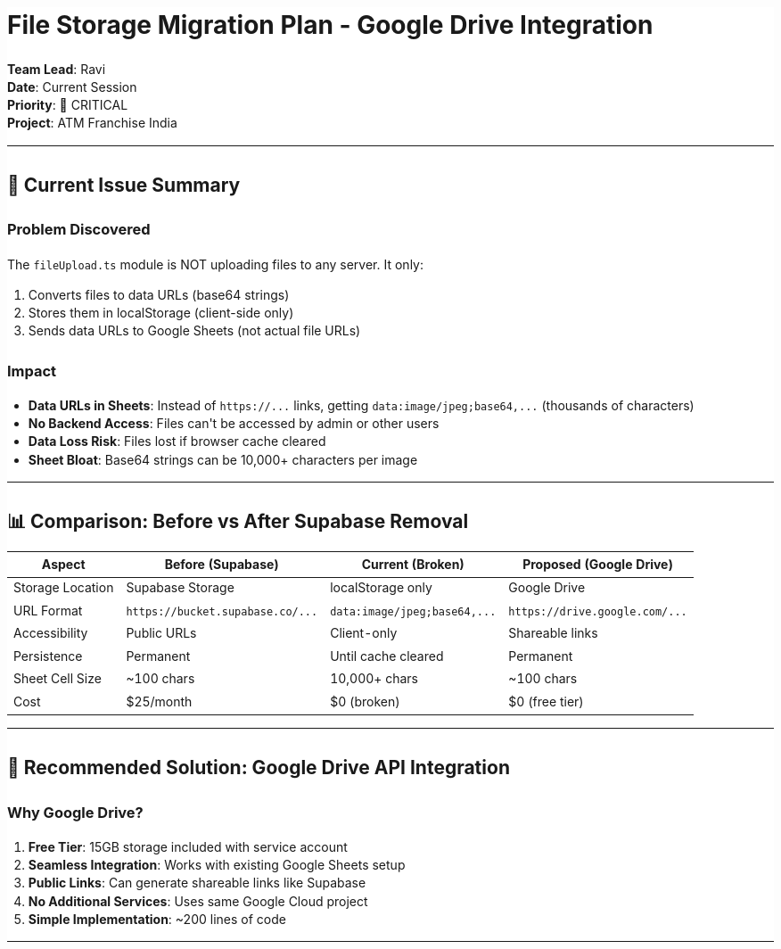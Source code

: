# File Storage Migration Plan - Google Drive Integration

**Team Lead**: Ravi  
**Date**: Current Session  
**Priority**: 🔴 CRITICAL  
**Project**: ATM Franchise India

---

## 🚨 Current Issue Summary

### Problem Discovered
The `fileUpload.ts` module is NOT uploading files to any server. It only:
1. Converts files to data URLs (base64 strings)
2. Stores them in localStorage (client-side only)
3. Sends data URLs to Google Sheets (not actual file URLs)

### Impact
- **Data URLs in Sheets**: Instead of `https://...` links, getting `data:image/jpeg;base64,...` (thousands of characters)
- **No Backend Access**: Files can't be accessed by admin or other users
- **Data Loss Risk**: Files lost if browser cache cleared
- **Sheet Bloat**: Base64 strings can be 10,000+ characters per image

---

## 📊 Comparison: Before vs After Supabase Removal

| Aspect | Before (Supabase) | Current (Broken) | Proposed (Google Drive) |
|--------|------------------|------------------|------------------------|
| Storage Location | Supabase Storage | localStorage only | Google Drive |
| URL Format | `https://bucket.supabase.co/...` | `data:image/jpeg;base64,...` | `https://drive.google.com/...` |
| Accessibility | Public URLs | Client-only | Shareable links |
| Persistence | Permanent | Until cache cleared | Permanent |
| Sheet Cell Size | ~100 chars | 10,000+ chars | ~100 chars |
| Cost | $25/month | $0 (broken) | $0 (free tier) |

---

## 🎯 Recommended Solution: Google Drive API Integration

### Why Google Drive?
1. **Free Tier**: 15GB storage included with service account
2. **Seamless Integration**: Works with existing Google Sheets setup
3. **Public Links**: Can generate shareable links like Supabase
4. **No Additional Services**: Uses same Google Cloud project
5. **Simple Implementation**: ~200 lines of code

---